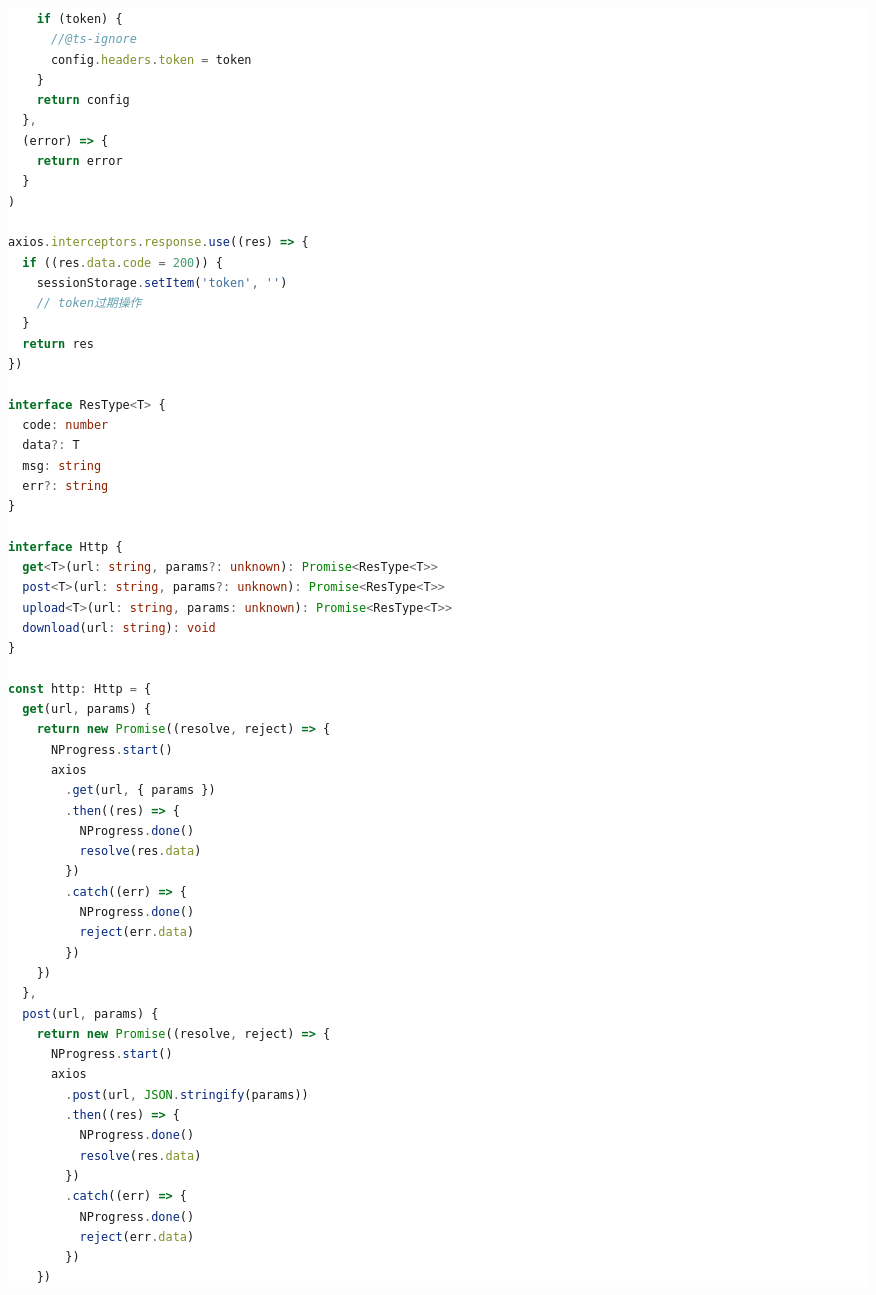 ```ts
    if (token) {
      //@ts-ignore
      config.headers.token = token
    }
    return config
  },
  (error) => {
    return error
  }
)

axios.interceptors.response.use((res) => {
  if ((res.data.code = 200)) {
    sessionStorage.setItem('token', '')
    // token过期操作
  }
  return res
})

interface ResType<T> {
  code: number
  data?: T
  msg: string
  err?: string
}

interface Http {
  get<T>(url: string, params?: unknown): Promise<ResType<T>>
  post<T>(url: string, params?: unknown): Promise<ResType<T>>
  upload<T>(url: string, params: unknown): Promise<ResType<T>>
  download(url: string): void
}

const http: Http = {
  get(url, params) {
    return new Promise((resolve, reject) => {
      NProgress.start()
      axios
        .get(url, { params })
        .then((res) => {
          NProgress.done()
          resolve(res.data)
        })
        .catch((err) => {
          NProgress.done()
          reject(err.data)
        })
    })
  },
  post(url, params) {
    return new Promise((resolve, reject) => {
      NProgress.start()
      axios
        .post(url, JSON.stringify(params))
        .then((res) => {
          NProgress.done()
          resolve(res.data)
        })
        .catch((err) => {
          NProgress.done()
          reject(err.data)
        })
    })
```